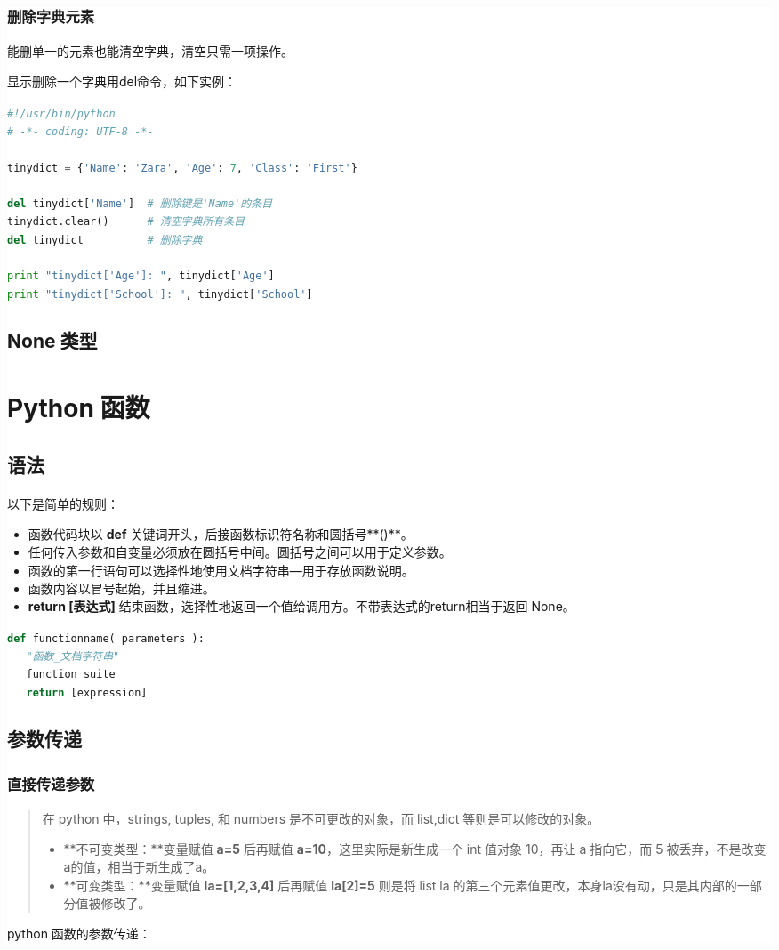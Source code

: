 ### 删除字典元素

能删单一的元素也能清空字典，清空只需一项操作。

显示删除一个字典用del命令，如下实例：

```python
#!/usr/bin/python
# -*- coding: UTF-8 -*-
 
tinydict = {'Name': 'Zara', 'Age': 7, 'Class': 'First'}
 
del tinydict['Name']  # 删除键是'Name'的条目
tinydict.clear()      # 清空字典所有条目
del tinydict          # 删除字典
 
print "tinydict['Age']: ", tinydict['Age'] 
print "tinydict['School']: ", tinydict['School']
```

## None 类型

# Python 函数

## 语法

以下是简单的规则：

- 函数代码块以 **def** 关键词开头，后接函数标识符名称和圆括号**()**。
- 任何传入参数和自变量必须放在圆括号中间。圆括号之间可以用于定义参数。
- 函数的第一行语句可以选择性地使用文档字符串—用于存放函数说明。
- 函数内容以冒号起始，并且缩进。
- **return [表达式]** 结束函数，选择性地返回一个值给调用方。不带表达式的return相当于返回 None。

```python
def functionname( parameters ):
   "函数_文档字符串"
   function_suite
   return [expression]
```

## 参数传递

### 直接传递参数

> 在 python 中，strings, tuples, 和 numbers 是不可更改的对象，而 list,dict 等则是可以修改的对象。
>
> - **不可变类型：**变量赋值 **a=5** 后再赋值 **a=10**，这里实际是新生成一个 int 值对象 10，再让 a 指向它，而 5 被丢弃，不是改变a的值，相当于新生成了a。
> - **可变类型：**变量赋值 **la=[1,2,3,4]** 后再赋值 **la[2]=5** 则是将 list la 的第三个元素值更改，本身la没有动，只是其内部的一部分值被修改了。

python 函数的参数传递：
